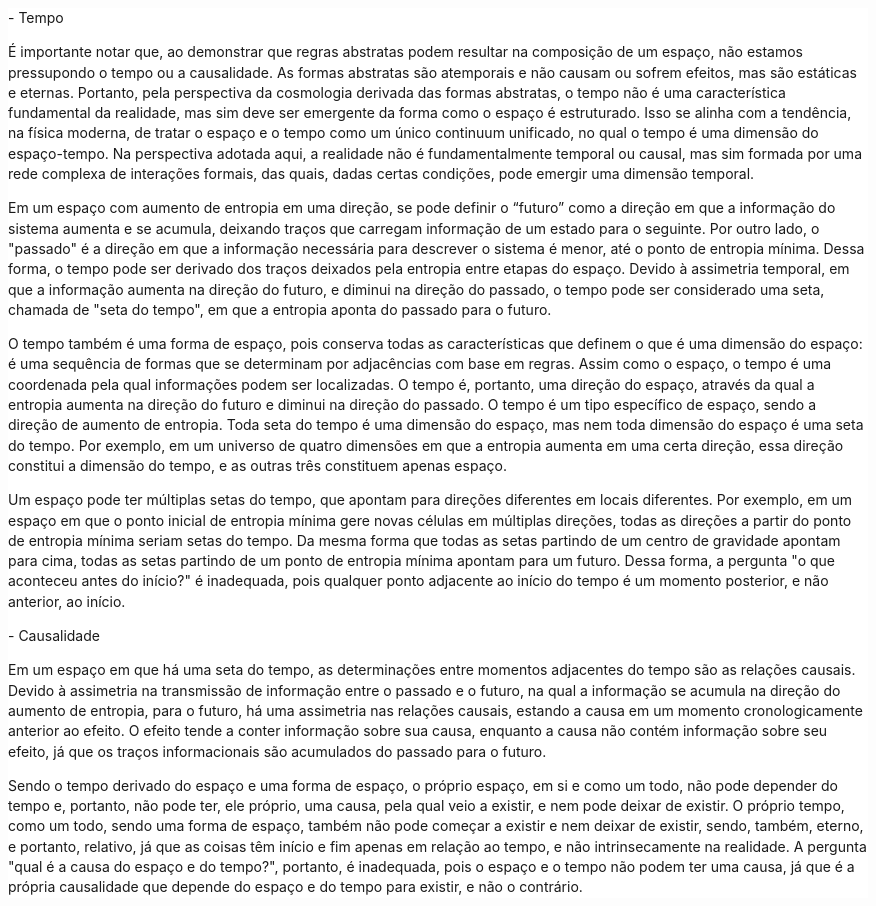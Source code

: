 \- Tempo

É importante notar que, ao demonstrar que regras abstratas podem resultar na composição de um espaço, não estamos pressupondo o tempo ou a causalidade. As formas abstratas são atemporais e não causam ou sofrem efeitos, mas são estáticas e eternas. Portanto, pela perspectiva da cosmologia derivada das formas abstratas, o tempo não é uma característica fundamental da realidade, mas sim deve ser emergente da forma como o espaço é estruturado. Isso se alinha com a tendência, na física moderna, de tratar o espaço e o tempo como um único continuum unificado, no qual o tempo é uma dimensão do espaço-tempo. Na perspectiva adotada aqui, a realidade não é fundamentalmente temporal ou causal, mas sim formada por uma rede complexa de interações formais, das quais, dadas certas condições, pode emergir uma dimensão temporal.

Em um espaço com aumento de entropia em uma direção, se pode definir o “futuro” como a direção em que a informação do sistema aumenta e se acumula, deixando traços que carregam informação de um estado para o seguinte. Por outro lado, o "passado" é a direção em que a informação necessária para descrever o sistema é menor, até o ponto de entropia mínima. Dessa forma, o tempo pode ser derivado dos traços deixados pela entropia entre etapas do espaço. Devido à assimetria temporal, em que a informação aumenta na direção do futuro, e diminui na direção do passado, o tempo pode ser considerado uma seta, chamada de "seta do tempo", em que a entropia aponta do passado para o futuro.

O tempo também é uma forma de espaço, pois conserva todas as características que definem o que é uma dimensão do espaço: é uma sequência de formas que se determinam por adjacências com base em regras. Assim como o espaço, o tempo é uma coordenada pela qual informações podem ser localizadas. O tempo é, portanto, uma direção do espaço, através da qual a entropia aumenta na direção do futuro e diminui na direção do passado. O tempo é um tipo específico de espaço, sendo a direção de aumento de entropia. Toda seta do tempo é uma dimensão do espaço, mas nem toda dimensão do espaço é uma seta do tempo. Por exemplo, em um universo de quatro dimensões em que a entropia aumenta em uma certa direção, essa direção constitui a dimensão do tempo, e as outras três constituem apenas espaço.

Um espaço pode ter múltiplas setas do tempo, que apontam para direções diferentes em locais diferentes. Por exemplo, em um espaço em que o ponto inicial de entropia mínima gere novas células em múltiplas direções, todas as direções a partir do ponto de entropia mínima seriam setas do tempo. Da mesma forma que todas as setas partindo de um centro de gravidade apontam para cima, todas as setas partindo de um ponto de entropia mínima apontam para um futuro. Dessa forma, a pergunta "o que aconteceu antes do início?" é inadequada, pois qualquer ponto adjacente ao início do tempo é um momento posterior, e não anterior, ao início.

\- Causalidade

Em um espaço em que há uma seta do tempo, as determinações entre momentos adjacentes do tempo são as relações causais. Devido à assimetria na transmissão de informação entre o passado e o futuro, na qual a informação se acumula na direção do aumento de entropia, para o futuro, há uma assimetria nas relações causais, estando a causa em um momento cronologicamente anterior ao efeito. O efeito tende a conter informação sobre sua causa, enquanto a causa não contém informação sobre seu efeito, já que os traços informacionais são acumulados do passado para o futuro.

Sendo o tempo derivado do espaço e uma forma de espaço, o próprio espaço, em si e como um todo, não pode depender do tempo e, portanto, não pode ter, ele próprio, uma causa, pela qual veio a existir, e nem pode deixar de existir. O próprio tempo, como um todo, sendo uma forma de espaço, também não pode começar a existir e nem deixar de existir, sendo, também, eterno, e portanto, relativo, já que as coisas têm início e fim apenas em relação ao tempo, e não intrinsecamente na realidade. A pergunta "qual é a causa do espaço e do tempo?", portanto, é inadequada, pois o espaço e o tempo não podem ter uma causa, já que é a própria causalidade que depende do espaço e do tempo para existir, e não o contrário.
